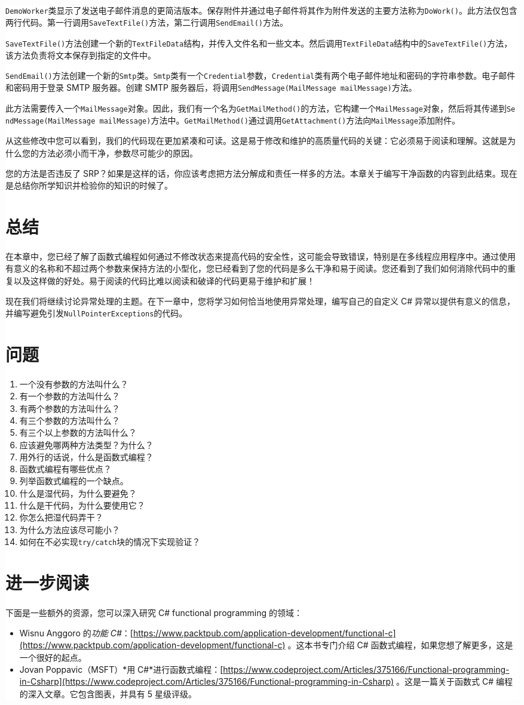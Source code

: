 `DemoWorker`类显示了发送电子邮件消息的更简洁版本。保存附件并通过电子邮件将其作为附件发送的主要方法称为`DoWork()`。此方法仅包含两行代码。第一行调用`SaveTextFile()`方法，第二行调用`SendEmail()`方法。

`SaveTextFile()`方法创建一个新的`TextFileData`结构，并传入文件名和一些文本。然后调用`TextFileData`结构中的`SaveTextFile()`方法，该方法负责将文本保存到指定的文件中。

`SendEmail()`方法创建一个新的`Smtp`类。`Smtp`类有一个`Credential`参数，`Credential`类有两个电子邮件地址和密码的字符串参数。电子邮件和密码用于登录 SMTP 服务器。创建 SMTP 服务器后，将调用`SendMessage(MailMessage mailMessage)`方法。

此方法需要传入一个`MailMessage`对象。因此，我们有一个名为`GetMailMethod()`的方法，它构建一个`MailMessage`对象，然后将其传递到`SendMessage(MailMessage mailMessage)`方法中。`GetMailMethod()`通过调用`GetAttachment()`方法向`MailMessage`添加附件。

从这些修改中您可以看到，我们的代码现在更加紧凑和可读。这是易于修改和维护的高质量代码的关键：它必须易于阅读和理解。这就是为什么您的方法必须小而干净，参数尽可能少的原因。

您的方法是否违反了 SRP？如果是这样的话，你应该考虑把方法分解成和责任一样多的方法。本章关于编写干净函数的内容到此结束。现在是总结你所学知识并检验你的知识的时候了。

# 总结

在本章中，您已经了解了函数式编程如何通过不修改状态来提高代码的安全性，这可能会导致错误，特别是在多线程应用程序中。通过使用有意义的名称和不超过两个参数来保持方法的小型化，您已经看到了您的代码是多么干净和易于阅读。您还看到了我们如何消除代码中的重复以及这样做的好处。易于阅读的代码比难以阅读和破译的代码更易于维护和扩展！

现在我们将继续讨论异常处理的主题。在下一章中，您将学习如何恰当地使用异常处理，编写自己的自定义 C# 异常以提供有意义的信息，并编写避免引发`NullPointerExceptions`的代码。

# 问题

1.  一个没有参数的方法叫什么？
2.  有一个参数的方法叫什么？
3.  有两个参数的方法叫什么？
4.  有三个参数的方法叫什么？
5.  有三个以上参数的方法叫什么？
6.  应该避免哪两种方法类型？为什么？
7.  用外行的话说，什么是函数式编程？
8.  函数式编程有哪些优点？
9.  列举函数式编程的一个缺点。
10.  什么是湿代码，为什么要避免？
11.  什么是干代码，为什么要使用它？
12.  你怎么把湿代码弄干？
13.  为什么方法应该尽可能小？
14.  如何在不必实现`try/catch`块的情况下实现验证？

# 进一步阅读

下面是一些额外的资源，您可以深入研究 C# functional programming 的领域：

*   Wisnu Anggoro 的*功能 C#*：[https://www.packtpub.com/application-development/functional-c](https://www.packtpub.com/application-development/functional-c) 。这本书专门介绍 C# 函数式编程，如果您想了解更多，这是一个很好的起点。
*   Jovan Poppavic（MSFT）*用 C#*进行函数式编程：[https://www.codeproject.com/Articles/375166/Functional-programming-in-Csharp](https://www.codeproject.com/Articles/375166/Functional-programming-in-Csharp) 。这是一篇关于函数式 C# 编程的深入文章。它包含图表，并具有 5 星级评级。